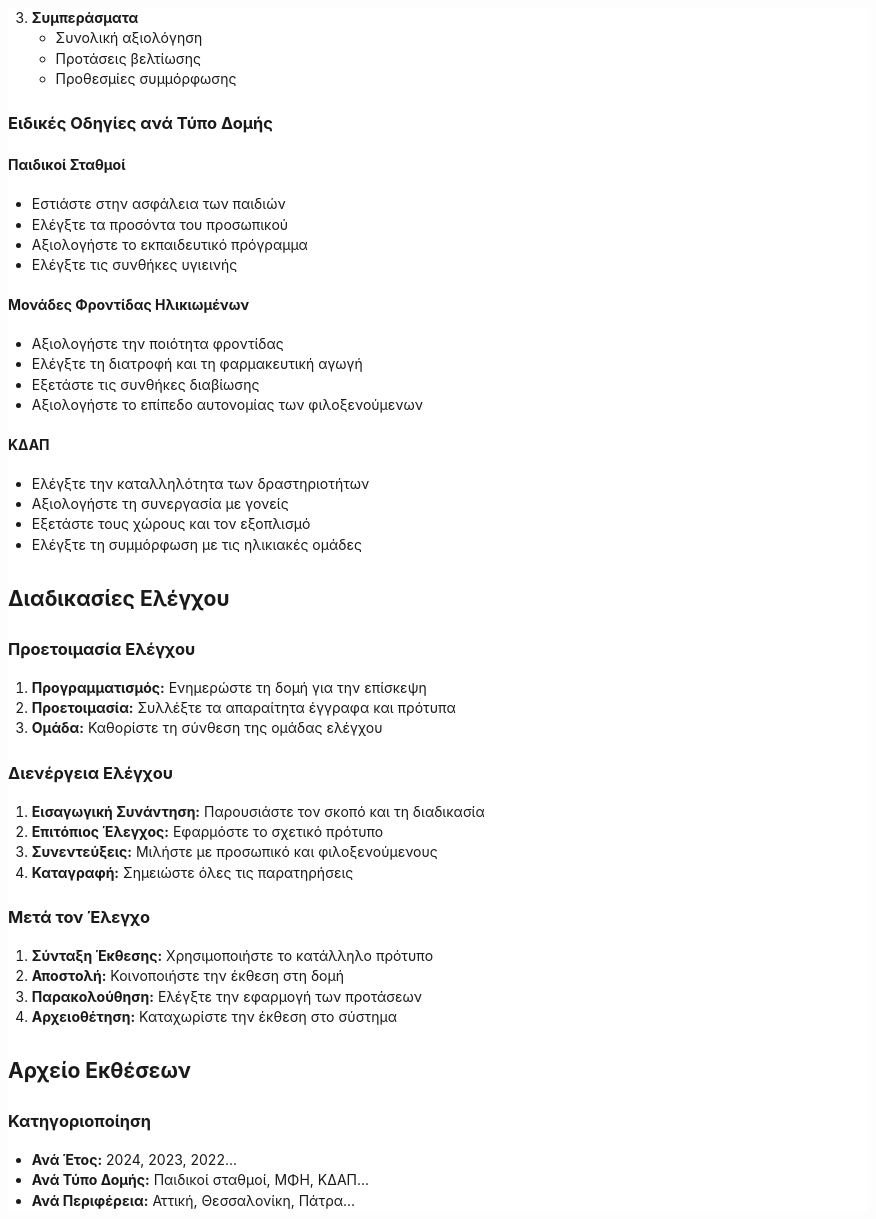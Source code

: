 3. **Συμπεράσματα**
   - Συνολική αξιολόγηση
   - Προτάσεις βελτίωσης
   - Προθεσμίες συμμόρφωσης

### Ειδικές Οδηγίες ανά Τύπο Δομής

#### Παιδικοί Σταθμοί
- Εστιάστε στην ασφάλεια των παιδιών
- Ελέγξτε τα προσόντα του προσωπικού
- Αξιολογήστε το εκπαιδευτικό πρόγραμμα
- Ελέγξτε τις συνθήκες υγιεινής

#### Μονάδες Φροντίδας Ηλικιωμένων
- Αξιολογήστε την ποιότητα φροντίδας
- Ελέγξτε τη διατροφή και τη φαρμακευτική αγωγή
- Εξετάστε τις συνθήκες διαβίωσης
- Αξιολογήστε το επίπεδο αυτονομίας των φιλοξενούμενων

#### ΚΔΑΠ
- Ελέγξτε την καταλληλότητα των δραστηριοτήτων
- Αξιολογήστε τη συνεργασία με γονείς
- Εξετάστε τους χώρους και τον εξοπλισμό
- Ελέγξτε τη συμμόρφωση με τις ηλικιακές ομάδες

## Διαδικασίες Ελέγχου

### Προετοιμασία Ελέγχου
1. **Προγραμματισμός:** Ενημερώστε τη δομή για την επίσκεψη
2. **Προετοιμασία:** Συλλέξτε τα απαραίτητα έγγραφα και πρότυπα
3. **Ομάδα:** Καθορίστε τη σύνθεση της ομάδας ελέγχου

### Διενέργεια Ελέγχου
1. **Εισαγωγική Συνάντηση:** Παρουσιάστε τον σκοπό και τη διαδικασία
2. **Επιτόπιος Έλεγχος:** Εφαρμόστε το σχετικό πρότυπο
3. **Συνεντεύξεις:** Μιλήστε με προσωπικό και φιλοξενούμενους
4. **Καταγραφή:** Σημειώστε όλες τις παρατηρήσεις

### Μετά τον Έλεγχο
1. **Σύνταξη Έκθεσης:** Χρησιμοποιήστε το κατάλληλο πρότυπο
2. **Αποστολή:** Κοινοποιήστε την έκθεση στη δομή
3. **Παρακολούθηση:** Ελέγξτε την εφαρμογή των προτάσεων
4. **Αρχειοθέτηση:** Καταχωρίστε την έκθεση στο σύστημα

## Αρχείο Εκθέσεων

### Κατηγοριοποίηση
- **Ανά Έτος:** 2024, 2023, 2022...
- **Ανά Τύπο Δομής:** Παιδικοί σταθμοί, ΜΦΗ, ΚΔΑΠ...
- **Ανά Περιφέρεια:** Αττική, Θεσσαλονίκη, Πάτρα...
